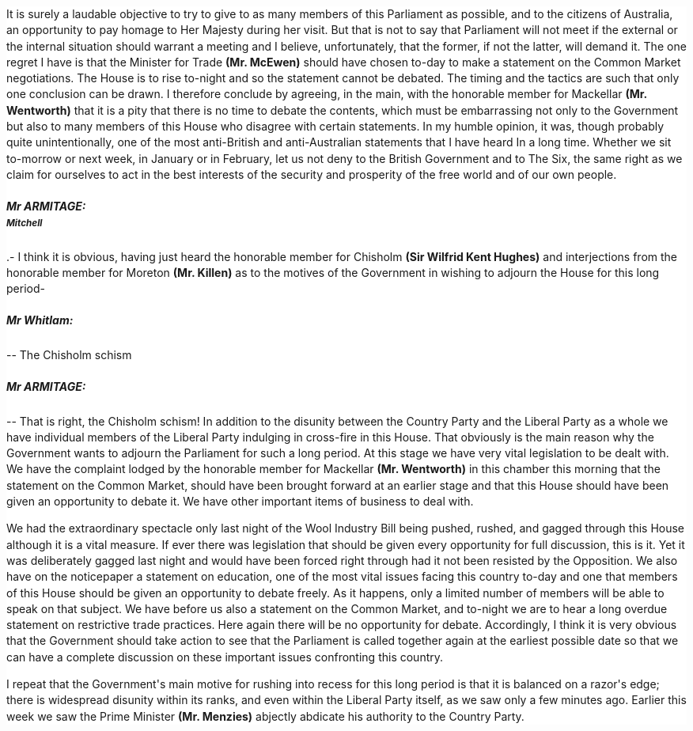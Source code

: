 It is surely a laudable objective to try to give to as many members of this Parliament as possible, and to the citizens of Australia, an opportunity to pay homage to Her Majesty during her  visit.  But that is not to say that Parliament will not meet  if  the external or the internal situation should warrant a meeting and I believe, unfortunately, that the former, if not the latter, will demand it. The one regret I have is that the Minister for Trade  **(Mr. McEwen)**  should have chosen to-day to make a statement on the Common Market negotiations. The House is to rise to-night and so the statement cannot be debated. The  timing  and the tactics are such that only one conclusion can be drawn. I therefore conclude by agreeing, in the main, with the honorable member for Mackellar  **(Mr. Wentworth)**  that it is a pity that there  is  no time to debate the contents, which must be embarrassing not only to the Government but  also  to many members of this House who disagree with certain statements. In my humble opinion, it was, though probably quite unintentionally, one of the most anti-British and anti-Australian statements that I have heard In a long time. Whether we sit to-morrow or next week, in January or in February, let us not deny to the British Government and to The Six, the same right as we claim for ourselves to act in the best interests of the security and prosperity of the free world and of our own people. 

##### Mr ARMITAGE:<br><small class="text-muted">Mitchell</small>

.- I think it is obvious, having just heard the honorable member for Chisholm  **(Sir Wilfrid Kent Hughes)**  and interjections from the honorable member for Moreton  **(Mr. Killen)**  as to the motives of the Government in wishing to adjourn the House for this long period- 

##### Mr Whitlam:

-- The Chisholm schism 

##### Mr ARMITAGE:

-- That is right, the Chisholm schism! In addition to the disunity between the Country Party and the Liberal Party as a whole we have individual members of the Liberal Party indulging in cross-fire in this House. That obviously is the main reason why the Government wants to adjourn the Parliament for such a long period. At this stage we have very vital legislation to be dealt with. We have the complaint lodged by the honorable member for Mackellar  **(Mr. Wentworth)**  in this chamber this morning that the statement on the Common Market, should have been brought forward at an earlier stage and that this House should have been given an opportunity to debate it. We have other important items of business to deal with. 

We had the extraordinary spectacle only last night of the Wool Industry Bill being pushed, rushed, and gagged through this House although it is a vital measure. If ever there was legislation that should be given every opportunity for full discussion, this is it. Yet it was deliberately gagged last night and would have been forced right through had it not been resisted by the Opposition. We also have on the noticepaper a statement on education, one of the most vital issues facing this country to-day and one that members of this House should be given an opportunity to debate freely. As it happens, only a limited number of members will be able to speak on that subject. We have before us also a statement on the Common Market, and to-night we are  to hear a long overdue statement on restrictive trade practices. Here again there will be no opportunity for debate. Accordingly, I think it is very obvious that the Government should take action to see that the Parliament is called together again at the earliest possible date so that we can have a complete discussion on these important issues confronting this country. 

I repeat that the Government's main motive for rushing into recess for this long period is that it is balanced on a razor's edge; there is widespread disunity within its ranks, and even within the Liberal Party itself, as we saw only a few minutes ago. Earlier this week we saw the Prime Minister  **(Mr. Menzies)**  abjectly abdicate his authority to the Country Party. 
